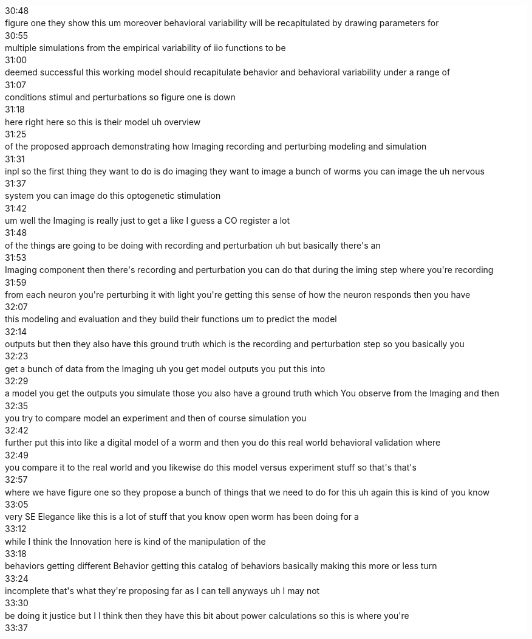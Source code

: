 30:48     
figure one they show this um moreover behavioral variability will be recapitulated by drawing parameters for     
30:55     
multiple simulations from the empirical variability of iio functions to be     
31:00     
deemed successful this working model should recapitulate behavior and behavioral variability under a range of     
31:07     
conditions stimul and perturbations so figure one is down     
31:18     
here right here so this is their model uh overview     
31:25     
of the proposed approach demonstrating how Imaging recording and perturbing modeling and simulation     
31:31     
inpl so the first thing they want to do is do imaging they want to image a bunch of worms you can image the uh nervous     
31:37     
system you can image do this optogenetic stimulation     
31:42     
um well the Imaging is really just to get a like I guess a CO register a lot     
31:48     
of the things are going to be doing with recording and perturbation uh but basically there's an     
31:53     
Imaging component then there's recording and perturbation you can do that during the iming step where you're recording     
31:59     
from each neuron you're perturbing it with light you're getting this sense of how the neuron responds then you have     
32:07     
this modeling and evaluation and they build their functions um to predict the model     
32:14     
outputs but then they also have this ground truth which is the recording and perturbation step so you basically you     
32:23     
get a bunch of data from the Imaging uh you get model outputs you put this into     
32:29     
a model you get the outputs you simulate those you also have a ground truth which You observe from the Imaging and then     
32:35     
you try to compare model an experiment and then of course simulation you     
32:42     
further put this into like a digital model of a worm and then you do this real world behavioral validation where     
32:49     
you compare it to the real world and you likewise do this model versus experiment stuff so that's that's     
32:57     
where we have figure one so they propose a bunch of things that we need to do for this uh again this is kind of you know     
33:05     
very SE Elegance like this is a lot of stuff that you know open worm has been doing for a     
33:12     
while I think the Innovation here is kind of the manipulation of the     
33:18     
behaviors getting different Behavior getting this catalog of behaviors basically making this more or less turn     
33:24     
incomplete that's what they're proposing far as I can tell anyways uh I may not     
33:30     
be doing it justice but I I think then they have this bit about power calculations so this is where you're     
33:37     